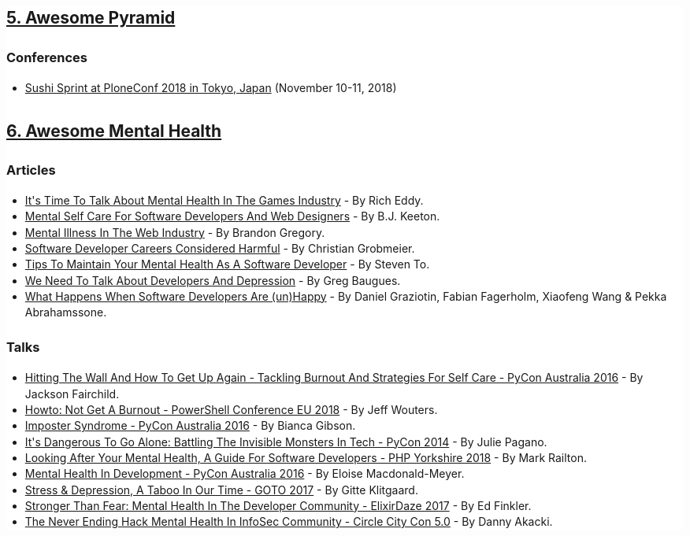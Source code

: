 ## [5. Awesome Pyramid](/content/uralbash/awesome-pyramid/README.md)

### Conferences

*   [Sushi Sprint at PloneConf 2018 in Tokyo, Japan](https://2018.ploneconf.org/sprints) (November 10-11, 2018)

## [6. Awesome Mental Health](/content/dreamingechoes/awesome-mental-health/README.md)

### Articles

*   [It's Time To Talk About Mental Health In The Games Industry](https://www.gamesindustry.biz/articles/2017-05-09-its-time-to-talk-about-mental-health-in-the-games-industry) - By Rich Eddy.
*   [Mental Self Care For Software Developers And Web Designers](https://www.elegantthemes.com/blog/editorial/mental-self-care-for-software-developers-and-web-designers) - By B.J. Keeton.
*   [Mental Illness In The Web Industry](https://alistapart.com/article/mental-illness-in-the-web-industry) - By Brandon Gregory.
*   [Software Developer Careers Considered Harmful](http://www.methodsandtools.com/archive/zenprogrammer.php) - By Christian Grobmeier.
*   [Tips To Maintain Your Mental Health As A Software Developer](https://www.brightdevelopers.com/tips-maintain-mental-health-software-developer/) - By Steven To.
*   [We Need To Talk About Developers And Depression](https://www.creativebloq.com/web-design/we-need-talk-about-developers-and-depression-101413045) - By Greg Baugues.
*   [What Happens When Software Developers Are (un)Happy](https://www.sciencedirect.com/science/article/pii/S0164121218300323) - By Daniel Graziotin, Fabian Fagerholm, Xiaofeng Wang & Pekka Abrahamssone.

### Talks

*   [Hitting The Wall And How To Get Up Again - Tackling Burnout And Strategies For Self Care - PyCon Australia 2016](https://www.youtube.com/watch?v=Rdc06jpjVIY) - By Jackson Fairchild.
*   [Howto: Not Get A Burnout - PowerShell Conference EU 2018](https://www.youtube.com/watch?v=0MjqMlkA3gs) - By Jeff Wouters.
*   [Imposter Syndrome - PyCon Australia 2016](https://www.youtube.com/watch?v=hNlLM0OUXDc) - By Bianca Gibson.
*   [It's Dangerous To Go Alone: Battling The Invisible Monsters In Tech - PyCon 2014](https://www.youtube.com/watch?v=1i8ylq4j_EY) - By Julie Pagano.
*   [Looking After Your Mental Health, A Guide For Software Developers - PHP Yorkshire 2018](https://www.youtube.com/watch?v=ITY3RAg_PW0) - By Mark Railton.
*   [Mental Health In Development - PyCon Australia 2016](https://www.youtube.com/watch?v=P4wWbHvNAvY) - By Eloise Macdonald-Meyer.
*   [Stress & Depression, A Taboo In Our Time - GOTO 2017](https://www.youtube.com/watch?v=jGG6Wip_PGg) - By Gitte Klitgaard.
*   [Stronger Than Fear: Mental Health In The Developer Community - ElixirDaze 2017](https://www.youtube.com/watch?v=7CoEDFOXJQo) - By Ed Finkler.
*   [The Never Ending Hack Mental Health In InfoSec Community - Circle City Con 5.0](https://www.youtube.com/watch?v=CWHfIdG0nOw) - By Danny Akacki.
